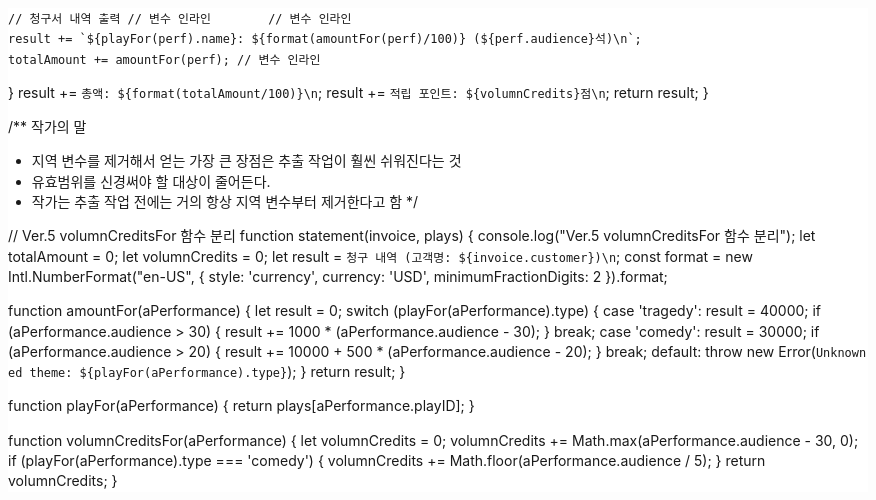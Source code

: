     // 청구서 내역 출력 // 변수 인라인        // 변수 인라인
    result += `${playFor(perf).name}: ${format(amountFor(perf)/100)} (${perf.audience}석)\n`;
    totalAmount += amountFor(perf); // 변수 인라인
  }
  result += `총액: ${format(totalAmount/100)}\n`;
  result += `적립 포인트: ${volumnCredits}점\n`;
  return result;
}

/** 작가의 말
 * 지역 변수를 제거해서 얻는 가장 큰 장점은 추출 작업이 훨씬 쉬워진다는 것
 * 유효범위를 신경써야 할 대상이 줄어든다.
 * 작가는 추출 작업 전에는 거의 항상 지역 변수부터 제거한다고 함
 */

// Ver.5 volumnCreditsFor 함수 분리
function statement(invoice, plays) {
  console.log("Ver.5 volumnCreditsFor 함수 분리");
  let totalAmount = 0;
  let volumnCredits = 0;
  let result = `청구 내역 (고객명: ${invoice.customer})\n`;
  const format = new Intl.NumberFormat("en-US", {
    style: 'currency',
    currency: 'USD',
    minimumFractionDigits: 2
  }).format;
  
  function amountFor(aPerformance) { 
    let result = 0;
    switch (playFor(aPerformance).type) { 
      case 'tragedy':
        result = 40000;
        if (aPerformance.audience > 30) {
          result += 1000 * (aPerformance.audience - 30);
        }
        break;
      case 'comedy':
        result = 30000;
        if (aPerformance.audience > 20) {
          result += 10000 + 500 * (aPerformance.audience - 20);
        }
        break;
      default:
        throw new Error(`Unknowned theme: ${playFor(aPerformance).type}`);
    }
    return result;
  }
  
  function playFor(aPerformance) {
    return plays[aPerformance.playID];
  }

  function volumnCreditsFor(aPerformance) {
    let volumnCredits = 0;
    volumnCredits += Math.max(aPerformance.audience - 30, 0);
    if (playFor(aPerformance).type === 'comedy') {
      volumnCredits += Math.floor(aPerformance.audience / 5);
    }
    return volumnCredits;
  }
  